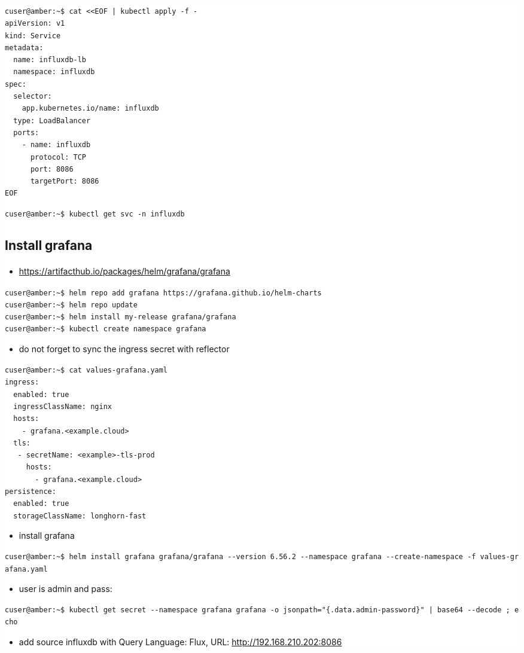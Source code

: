 ```console
cuser@amber:~$ cat <<EOF | kubectl apply -f -
apiVersion: v1
kind: Service
metadata:
  name: influxdb-lb
  namespace: influxdb
spec:
  selector:
    app.kubernetes.io/name: influxdb
  type: LoadBalancer
  ports:
    - name: influxdb
      protocol: TCP
      port: 8086
      targetPort: 8086
EOF
```
```console
cuser@amber:~$ kubectl get svc -n influxdb
```

## Install grafana
* https://artifacthub.io/packages/helm/grafana/grafana
```console
cuser@amber:~$ helm repo add grafana https://grafana.github.io/helm-charts
cuser@amber:~$ helm repo update
cuser@amber:~$ helm install my-release grafana/grafana
cuser@amber:~$ kubectl create namespace grafana
```
* do not forget to sync the ingress secret with reflector

```console
cuser@amber:~$ cat values-grafana.yaml
ingress:
  enabled: true
  ingressClassName: nginx
  hosts:
    - grafana.<example.cloud>
  tls:
   - secretName: <example>-tls-prod
     hosts:
       - grafana.<example.cloud>
persistence:
  enabled: true
  storageClassName: longhorn-fast
```
* install grafana
```console
cuser@amber:~$ helm install grafana grafana/grafana --version 6.56.2 --namespace grafana --create-namespace -f values-grafana.yaml
```
* user is admin and pass:
```console
cuser@amber:~$ kubectl get secret --namespace grafana grafana -o jsonpath="{.data.admin-password}" | base64 --decode ; echo
```
* add source influxdb with Query Language: Flux, URL: http://192.168.210.202:8086
